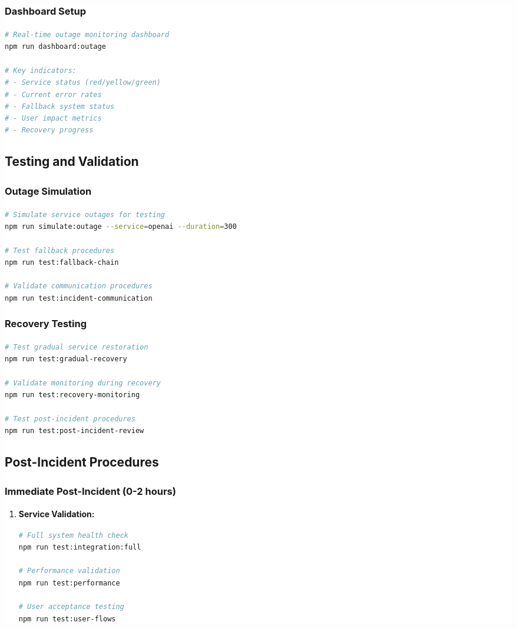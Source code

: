 ```typescript
```

### Dashboard Setup

```bash
# Real-time outage monitoring dashboard
npm run dashboard:outage

# Key indicators:
# - Service status (red/yellow/green)
# - Current error rates
# - Fallback system status
# - User impact metrics
# - Recovery progress
```

## Testing and Validation

### Outage Simulation

```bash
# Simulate service outages for testing
npm run simulate:outage --service=openai --duration=300

# Test fallback procedures
npm run test:fallback-chain

# Validate communication procedures
npm run test:incident-communication
```

### Recovery Testing

```bash
# Test gradual service restoration
npm run test:gradual-recovery

# Validate monitoring during recovery
npm run test:recovery-monitoring

# Test post-incident procedures
npm run test:post-incident-review
```

## Post-Incident Procedures

### Immediate Post-Incident (0-2 hours)

1. **Service Validation:**

   ```bash
   # Full system health check
   npm run test:integration:full

   # Performance validation
   npm run test:performance

   # User acceptance testing
   npm run test:user-flows
   ```
